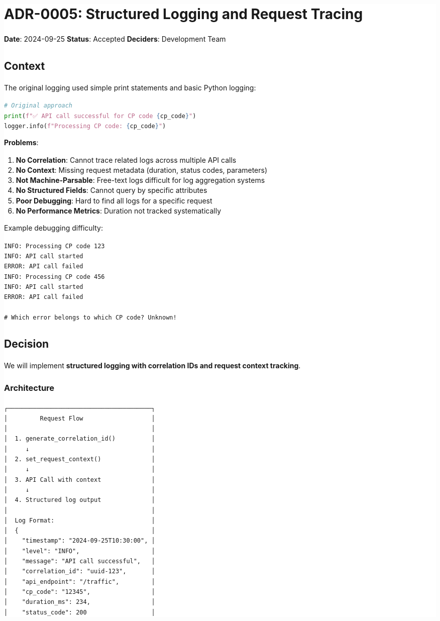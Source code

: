 # ADR-0005: Structured Logging and Request Tracing

**Date**: 2024-09-25
**Status**: Accepted
**Deciders**: Development Team

## Context

The original logging used simple print statements and basic Python logging:

```python
# Original approach
print(f"✅ API call successful for CP code {cp_code}")
logger.info(f"Processing CP code: {cp_code}")
```

**Problems**:

1. **No Correlation**: Cannot trace related logs across multiple API calls
2. **No Context**: Missing request metadata (duration, status codes, parameters)
3. **Not Machine-Parsable**: Free-text logs difficult for log aggregation systems
4. **No Structured Fields**: Cannot query by specific attributes
5. **Poor Debugging**: Hard to find all logs for a specific request
6. **No Performance Metrics**: Duration not tracked systematically

Example debugging difficulty:
```
INFO: Processing CP code 123
INFO: API call started
ERROR: API call failed
INFO: Processing CP code 456
INFO: API call started
ERROR: API call failed

# Which error belongs to which CP code? Unknown!
```

## Decision

We will implement **structured logging with correlation IDs and request context tracking**.

### Architecture

```
┌────────────────────────────────────────┐
│         Request Flow                   │
│                                        │
│  1. generate_correlation_id()          │
│     ↓                                  │
│  2. set_request_context()              │
│     ↓                                  │
│  3. API Call with context              │
│     ↓                                  │
│  4. Structured log output              │
│                                        │
│  Log Format:                           │
│  {                                     │
│    "timestamp": "2024-09-25T10:30:00", │
│    "level": "INFO",                    │
│    "message": "API call successful",   │
│    "correlation_id": "uuid-123",       │
│    "api_endpoint": "/traffic",         │
│    "cp_code": "12345",                 │
│    "duration_ms": 234,                 │
│    "status_code": 200                  │
```